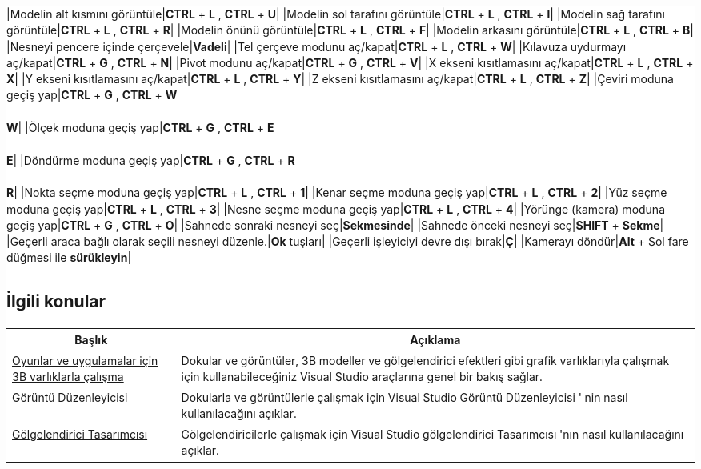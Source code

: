 |Modelin alt kısmını görüntüle|**CTRL** + **L** , **CTRL** + **U**|
|Modelin sol tarafını görüntüle|**CTRL** + **L** , **CTRL** + **l**|
|Modelin sağ tarafını görüntüle|**CTRL** + **L** , **CTRL** + **R**|
|Modelin önünü görüntüle|**CTRL** + **L** , **CTRL** + **F**|
|Modelin arkasını görüntüle|**CTRL** + **L** , **CTRL** + **B**|
|Nesneyi pencere içinde çerçevele|**Vadeli**|
|Tel çerçeve modunu aç/kapat|**CTRL** + **L** , **CTRL** + **W**|
|Kılavuza uydurmayı aç/kapat|**CTRL** + **G** , **CTRL** + **N**|
|Pivot modunu aç/kapat|**CTRL** + **G** , **CTRL** + **V**|
|X ekseni kısıtlamasını aç/kapat|**CTRL** + **L** , **CTRL** + **X**|
|Y ekseni kısıtlamasını aç/kapat|**CTRL** + **L** , **CTRL** + **Y**|
|Z ekseni kısıtlamasını aç/kapat|**CTRL** + **L** , **CTRL** + **Z**|
|Çeviri moduna geçiş yap|**CTRL** + **G** , **CTRL** + **W**<br /><br /> **W**|
|Ölçek moduna geçiş yap|**CTRL** + **G** , **CTRL** + **E**<br /><br /> **E**|
|Döndürme moduna geçiş yap|**CTRL** + **G** , **CTRL** + **R**<br /><br /> **R**|
|Nokta seçme moduna geçiş yap|**CTRL** + **L** , **CTRL** + **1**|
|Kenar seçme moduna geçiş yap|**CTRL** + **L** , **CTRL** + **2**|
|Yüz seçme moduna geçiş yap|**CTRL** + **L** , **CTRL** + **3**|
|Nesne seçme moduna geçiş yap|**CTRL** + **L** , **CTRL** + **4**|
|Yörünge (kamera) moduna geçiş yap|**CTRL** + **G** , **CTRL** + **O**|
|Sahnede sonraki nesneyi seç|**Sekmesinde**|
|Sahnede önceki nesneyi seç|**SHIFT** + **Sekme**|
|Geçerli araca bağlı olarak seçili nesneyi düzenle.|**Ok** tuşları|
|Geçerli işleyiciyi devre dışı bırak|**Ç**|
|Kamerayı döndür|**Alt** + Sol fare düğmesi ile **sürükleyin**|

## <a name="related-topics"></a>İlgili konular

|Başlık|Açıklama|
|-----------|-----------------|
|[Oyunlar ve uygulamalar için 3B varlıklarla çalışma](../designers/working-with-3-d-assets-for-games-and-apps.md)|Dokular ve görüntüler, 3B modeller ve gölgelendirici efektleri gibi grafik varlıklarıyla çalışmak için kullanabileceğiniz Visual Studio araçlarına genel bir bakış sağlar.|
|[Görüntü Düzenleyicisi](../designers/image-editor.md)|Dokularla ve görüntülerle çalışmak için Visual Studio Görüntü Düzenleyicisi ' nin nasıl kullanılacağını açıklar.|
|[Gölgelendirici Tasarımcısı](../designers/shader-designer.md)|Gölgelendiricilerle çalışmak için Visual Studio gölgelendirici Tasarımcısı 'nın nasıl kullanılacağını açıklar.|
